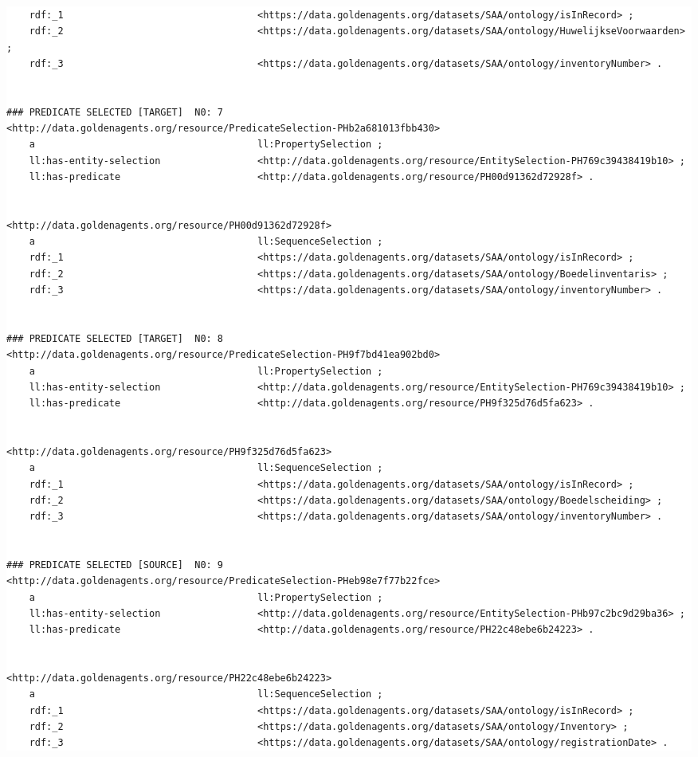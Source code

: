 ```
	rdf:_1                                  <https://data.goldenagents.org/datasets/SAA/ontology/isInRecord> ;
	rdf:_2                                  <https://data.goldenagents.org/datasets/SAA/ontology/HuwelijkseVoorwaarden> ;
	rdf:_3                                  <https://data.goldenagents.org/datasets/SAA/ontology/inventoryNumber> .


### PREDICATE SELECTED [TARGET]  N0: 7
<http://data.goldenagents.org/resource/PredicateSelection-PHb2a681013fbb430> 
	a                                       ll:PropertySelection ;
	ll:has-entity-selection                 <http://data.goldenagents.org/resource/EntitySelection-PH769c39438419b10> ;
	ll:has-predicate                        <http://data.goldenagents.org/resource/PH00d91362d72928f> .


<http://data.goldenagents.org/resource/PH00d91362d72928f>
	a                                       ll:SequenceSelection ;
	rdf:_1                                  <https://data.goldenagents.org/datasets/SAA/ontology/isInRecord> ;
	rdf:_2                                  <https://data.goldenagents.org/datasets/SAA/ontology/Boedelinventaris> ;
	rdf:_3                                  <https://data.goldenagents.org/datasets/SAA/ontology/inventoryNumber> .


### PREDICATE SELECTED [TARGET]  N0: 8
<http://data.goldenagents.org/resource/PredicateSelection-PH9f7bd41ea902bd0> 
	a                                       ll:PropertySelection ;
	ll:has-entity-selection                 <http://data.goldenagents.org/resource/EntitySelection-PH769c39438419b10> ;
	ll:has-predicate                        <http://data.goldenagents.org/resource/PH9f325d76d5fa623> .


<http://data.goldenagents.org/resource/PH9f325d76d5fa623>
	a                                       ll:SequenceSelection ;
	rdf:_1                                  <https://data.goldenagents.org/datasets/SAA/ontology/isInRecord> ;
	rdf:_2                                  <https://data.goldenagents.org/datasets/SAA/ontology/Boedelscheiding> ;
	rdf:_3                                  <https://data.goldenagents.org/datasets/SAA/ontology/inventoryNumber> .


### PREDICATE SELECTED [SOURCE]  N0: 9
<http://data.goldenagents.org/resource/PredicateSelection-PHeb98e7f77b22fce> 
	a                                       ll:PropertySelection ;
	ll:has-entity-selection                 <http://data.goldenagents.org/resource/EntitySelection-PHb97c2bc9d29ba36> ;
	ll:has-predicate                        <http://data.goldenagents.org/resource/PH22c48ebe6b24223> .


<http://data.goldenagents.org/resource/PH22c48ebe6b24223>
	a                                       ll:SequenceSelection ;
	rdf:_1                                  <https://data.goldenagents.org/datasets/SAA/ontology/isInRecord> ;
	rdf:_2                                  <https://data.goldenagents.org/datasets/SAA/ontology/Inventory> ;
	rdf:_3                                  <https://data.goldenagents.org/datasets/SAA/ontology/registrationDate> .
```
